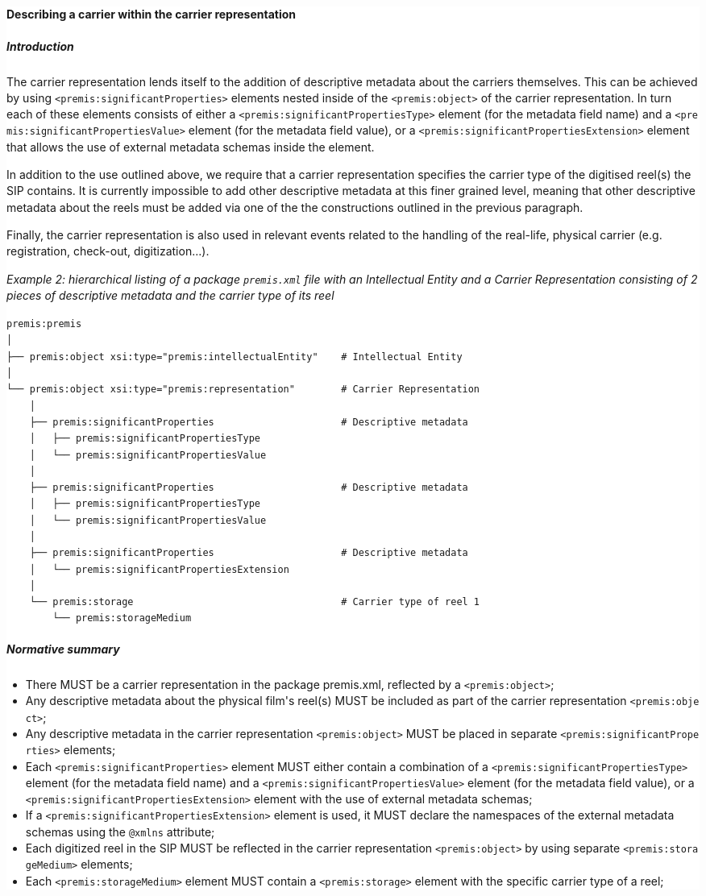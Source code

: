 #### Describing a carrier within the carrier representation

##### Introduction

The carrier representation lends itself to the addition of descriptive metadata about the carriers themselves.
This can be achieved by using `<premis:significantProperties>` elements nested inside of the `<premis:object>` of the carrier representation.
In turn each of these elements consists of either a `<premis:significantPropertiesType>` element (for the metadata field name) and a `<premis:significantPropertiesValue>` element (for the metadata field value), or a `<premis:significantPropertiesExtension>` element that allows the use of external metadata schemas inside the element.

In addition to the use outlined above, we require that a carrier representation specifies the carrier type of the digitised reel(s) the SIP contains. 
It is currently impossible to add other descriptive metadata at this finer grained level, meaning that other descriptive metadata about the reels must be added via one of the the constructions outlined in the previous paragraph.

Finally, the carrier representation is also used in relevant events related to the handling of the real-life, physical carrier (e.g. registration, check-out, digitization...).

_Example 2: hierarchical listing of a package `premis.xml` file with an Intellectual Entity and a Carrier Representation consisting of 2 pieces of descriptive metadata and the carrier type of its reel_

```text
premis:premis
│
├── premis:object xsi:type="premis:intellectualEntity"    # Intellectual Entity
│
└── premis:object xsi:type="premis:representation"        # Carrier Representation
    │
    ├── premis:significantProperties                      # Descriptive metadata
    │   ├── premis:significantPropertiesType
    │   └── premis:significantPropertiesValue
    │
    ├── premis:significantProperties                      # Descriptive metadata
    │   ├── premis:significantPropertiesType
    │   └── premis:significantPropertiesValue
    │
    ├── premis:significantProperties                      # Descriptive metadata
    │   └── premis:significantPropertiesExtension
    │
    └── premis:storage                                    # Carrier type of reel 1
        └── premis:storageMedium
```

##### Normative summary

- There MUST be a carrier representation in the package premis.xml, reflected by a `<premis:object>`;
- Any descriptive metadata about the physical film's reel(s) MUST be included as part of the carrier representation `<premis:object>`;
- Any descriptive metadata in the carrier representation `<premis:object>` MUST be placed in separate `<premis:significantProperties>` elements;
- Each `<premis:significantProperties>` element MUST either contain a combination of a `<premis:significantPropertiesType>` element (for the metadata field name) and a `<premis:significantPropertiesValue>` element (for the metadata field value), or a `<premis:significantPropertiesExtension>` element with the use of external metadata schemas;
- If a `<premis:significantPropertiesExtension>` element is used, it MUST declare the namespaces of the external metadata schemas using the `@xmlns` attribute;
- Each digitized reel in the SIP MUST be reflected in the carrier representation `<premis:object>` by using separate `<premis:storageMedium>` elements;
- Each `<premis:storageMedium>` element MUST contain a `<premis:storage>` element with the specific carrier type of a reel;